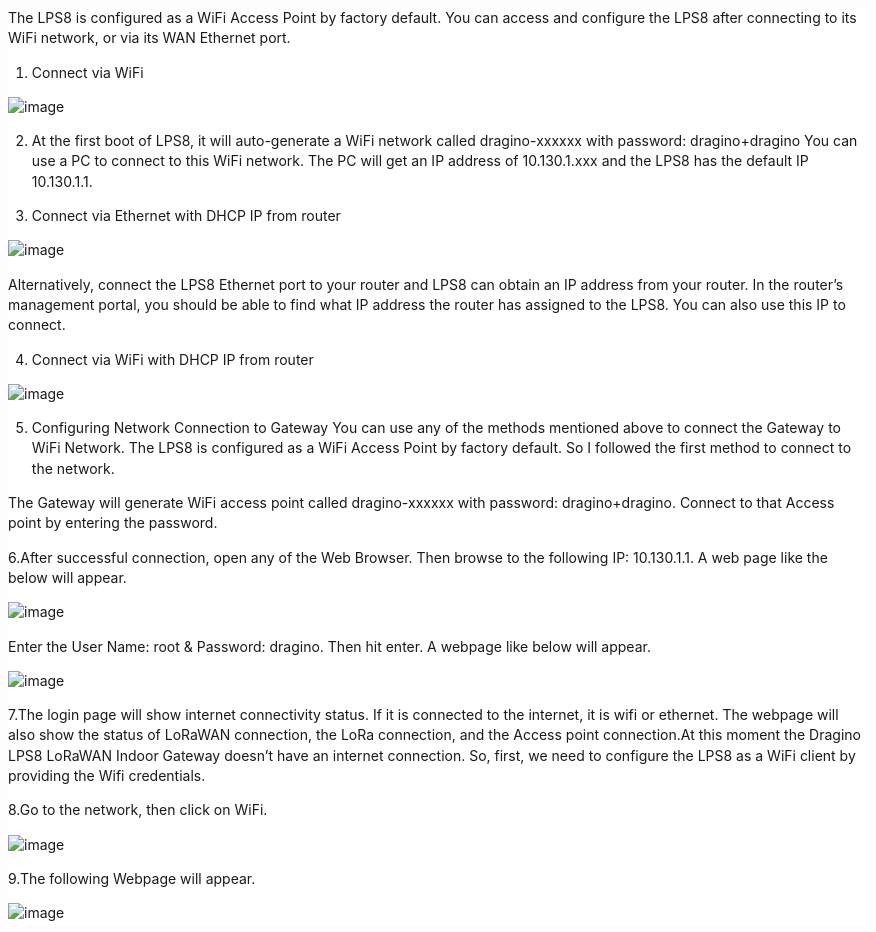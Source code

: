 The LPS8 is configured as a WiFi Access Point by factory default. You can access and configure the LPS8 after connecting to its WiFi network, or via its WAN Ethernet port.
1. Connect via WiFi

![image](https://github.com/user-attachments/assets/ef24dd5e-7283-491b-a5b9-06803d8d62d9)

2. At the first boot of LPS8, it will auto-generate a WiFi network called dragino-xxxxxx with password: dragino+dragino
You can use a PC to connect to this WiFi network. The PC will get an IP address of 10.130.1.xxx and the LPS8 has the default IP 10.130.1.1.

3. Connect via Ethernet with DHCP IP from router
 
 ![image](https://github.com/user-attachments/assets/d9d974cc-18fa-4628-9596-ba55cd263e18)

 
 Alternatively, connect the LPS8 Ethernet port to your router and LPS8 can obtain an IP address from your router. In the router’s management portal, you should be able to find what IP address the router has assigned to the LPS8. You can also use this IP to connect.
 
 4. Connect via WiFi with DHCP IP from router

![image](https://github.com/user-attachments/assets/f80ab109-d131-4787-a06c-c8091e5674b2)



5. Configuring Network Connection to Gateway
You can use any of the methods mentioned above to connect the Gateway to WiFi Network. The LPS8 is configured as a WiFi Access Point by factory default. So I followed the first method to connect to the network.

The Gateway will generate WiFi access point called dragino-xxxxxx with password: dragino+dragino. Connect to that Access point by entering the password.

6.After successful connection, open any of the Web Browser. Then browse to the following IP: 10.130.1.1. A web page like the below will appear.

![image](https://github.com/user-attachments/assets/789bb829-ed3e-411d-b755-fd7ae281ecbb)

Enter the User Name: root & Password: dragino. Then hit enter. A webpage like below will appear.

![image](https://github.com/user-attachments/assets/db651005-f08f-4c93-a9d3-76a01811c4b0)

7.The login page will show internet connectivity status. If it is connected to the internet, it is wifi or ethernet. The webpage will also show the status of LoRaWAN connection, the LoRa connection, and the Access point connection.At this moment the Dragino LPS8 LoRaWAN Indoor Gateway doesn’t have an internet connection. So, first, we need to configure the LPS8 as a WiFi client by providing the Wifi credentials.

8.Go to the network, then click on WiFi.

![image](https://github.com/user-attachments/assets/413e2e88-8a17-455b-a5c5-6cb6ded5ff76)


9.The following Webpage will appear.

![image](https://github.com/user-attachments/assets/cfcd705b-1c0a-4012-a1ca-0d841557eda8)
